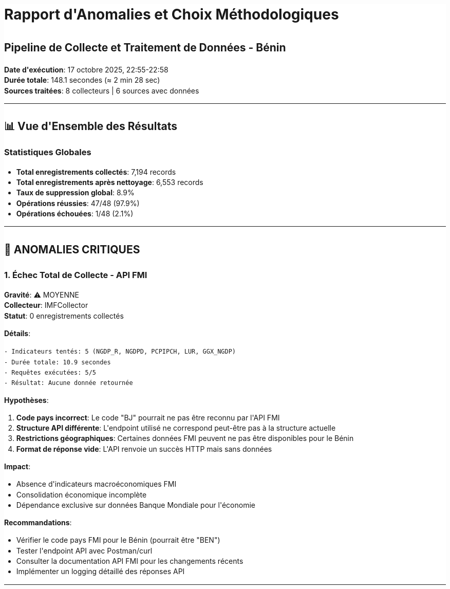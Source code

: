 # Rapport d'Anomalies et Choix Méthodologiques
## Pipeline de Collecte et Traitement de Données - Bénin

**Date d'exécution**: 17 octobre 2025, 22:55-22:58  
**Durée totale**: 148.1 secondes (≈ 2 min 28 sec)  
**Sources traitées**: 8 collecteurs | 6 sources avec données

---

## 📊 Vue d'Ensemble des Résultats

### Statistiques Globales
- **Total enregistrements collectés**: 7,194 records
- **Total enregistrements après nettoyage**: 6,553 records
- **Taux de suppression global**: 8.9%
- **Opérations réussies**: 47/48 (97.9%)
- **Opérations échouées**: 1/48 (2.1%)

---

## 🚨 ANOMALIES CRITIQUES

### 1. Échec Total de Collecte - API FMI
**Gravité**: ⚠️ MOYENNE  
**Collecteur**: IMFCollector  
**Statut**: 0 enregistrements collectés

**Détails**:
```
- Indicateurs tentés: 5 (NGDP_R, NGDPD, PCPIPCH, LUR, GGX_NGDP)
- Durée totale: 10.9 secondes
- Requêtes exécutées: 5/5
- Résultat: Aucune donnée retournée
```

**Hypothèses**:
1. **Code pays incorrect**: Le code "BJ" pourrait ne pas être reconnu par l'API FMI
2. **Structure API différente**: L'endpoint utilisé ne correspond peut-être pas à la structure actuelle
3. **Restrictions géographiques**: Certaines données FMI peuvent ne pas être disponibles pour le Bénin
4. **Format de réponse vide**: L'API renvoie un succès HTTP mais sans données

**Impact**:
- Absence d'indicateurs macroéconomiques FMI
- Consolidation économique incomplète
- Dépendance exclusive sur données Banque Mondiale pour l'économie

**Recommandations**:
- Vérifier le code pays FMI pour le Bénin (pourrait être "BEN")
- Tester l'endpoint API avec Postman/curl
- Consulter la documentation API FMI pour les changements récents
- Implémenter un logging détaillé des réponses API

---